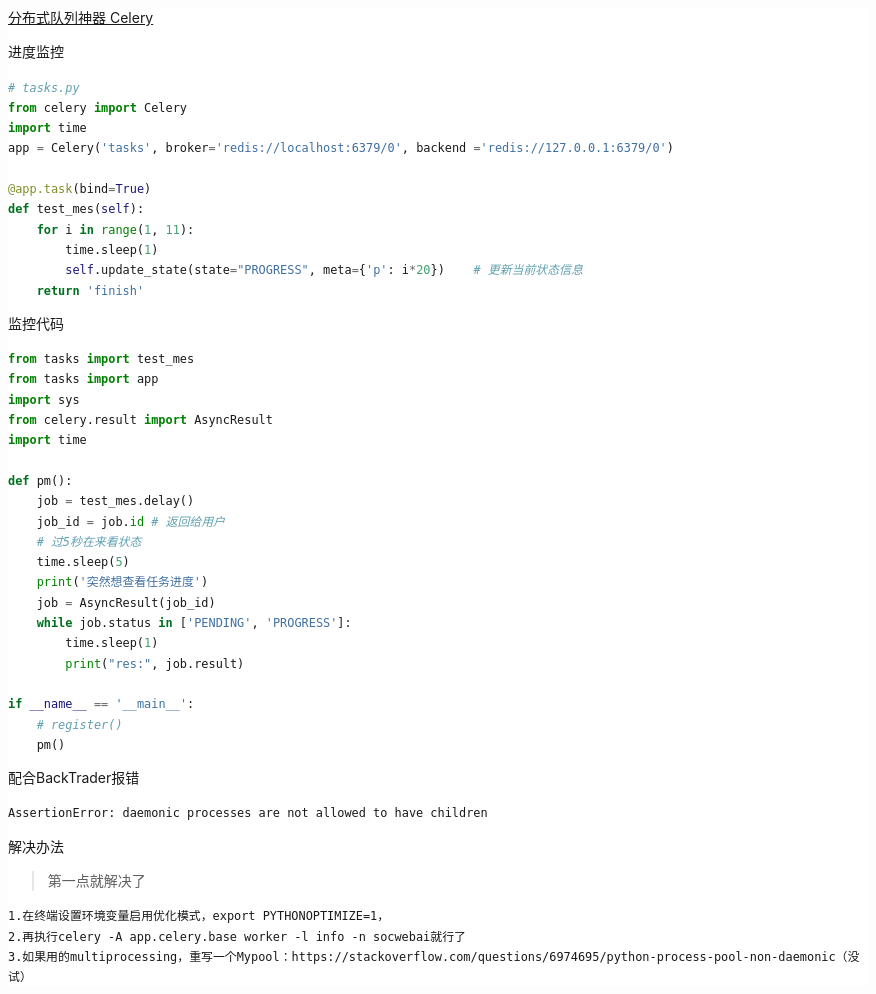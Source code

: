 [分布式队列神器 Celery](https://segmentfault.com/a/1190000008022050)

进度监控

```python
# tasks.py
from celery import Celery
import time
app = Celery('tasks', broker='redis://localhost:6379/0', backend ='redis://127.0.0.1:6379/0')

@app.task(bind=True)
def test_mes(self):
    for i in range(1, 11):
        time.sleep(1)
        self.update_state(state="PROGRESS", meta={'p': i*20})    # 更新当前状态信息
    return 'finish'
```

监控代码
```python
from tasks import test_mes
from tasks import app
import sys
from celery.result import AsyncResult
import time

def pm():
    job = test_mes.delay()
    job_id = job.id # 返回给用户
    # 过5秒在来看状态
    time.sleep(5)
    print('突然想查看任务进度')
    job = AsyncResult(job_id)
    while job.status in ['PENDING', 'PROGRESS']:
        time.sleep(1)
        print("res:", job.result)

if __name__ == '__main__':
    # register()
    pm()

```

配合BackTrader报错

    AssertionError: daemonic processes are not allowed to have children

解决办法
> 第一点就解决了

    1.在终端设置环境变量启用优化模式，export PYTHONOPTIMIZE=1，    
    2.再执行celery -A app.celery.base worker -l info -n socwebai就行了
    3.如果用的multiprocessing，重写一个Mypool：https://stackoverflow.com/questions/6974695/python-process-pool-non-daemonic（没试）

